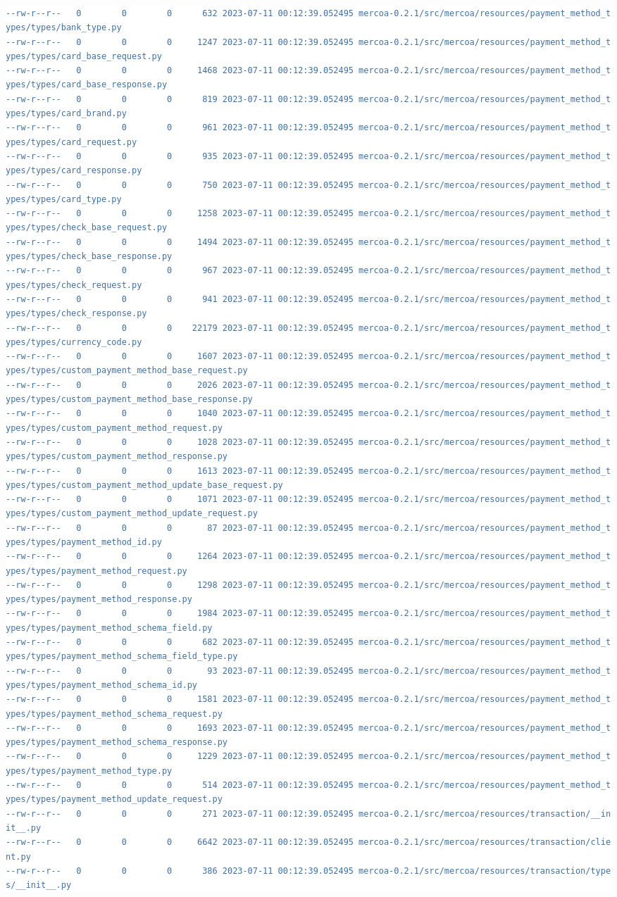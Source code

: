 ```diff
--rw-r--r--   0        0        0      632 2023-07-11 00:12:39.052495 mercoa-0.2.1/src/mercoa/resources/payment_method_types/types/bank_type.py
--rw-r--r--   0        0        0     1247 2023-07-11 00:12:39.052495 mercoa-0.2.1/src/mercoa/resources/payment_method_types/types/card_base_request.py
--rw-r--r--   0        0        0     1468 2023-07-11 00:12:39.052495 mercoa-0.2.1/src/mercoa/resources/payment_method_types/types/card_base_response.py
--rw-r--r--   0        0        0      819 2023-07-11 00:12:39.052495 mercoa-0.2.1/src/mercoa/resources/payment_method_types/types/card_brand.py
--rw-r--r--   0        0        0      961 2023-07-11 00:12:39.052495 mercoa-0.2.1/src/mercoa/resources/payment_method_types/types/card_request.py
--rw-r--r--   0        0        0      935 2023-07-11 00:12:39.052495 mercoa-0.2.1/src/mercoa/resources/payment_method_types/types/card_response.py
--rw-r--r--   0        0        0      750 2023-07-11 00:12:39.052495 mercoa-0.2.1/src/mercoa/resources/payment_method_types/types/card_type.py
--rw-r--r--   0        0        0     1258 2023-07-11 00:12:39.052495 mercoa-0.2.1/src/mercoa/resources/payment_method_types/types/check_base_request.py
--rw-r--r--   0        0        0     1494 2023-07-11 00:12:39.052495 mercoa-0.2.1/src/mercoa/resources/payment_method_types/types/check_base_response.py
--rw-r--r--   0        0        0      967 2023-07-11 00:12:39.052495 mercoa-0.2.1/src/mercoa/resources/payment_method_types/types/check_request.py
--rw-r--r--   0        0        0      941 2023-07-11 00:12:39.052495 mercoa-0.2.1/src/mercoa/resources/payment_method_types/types/check_response.py
--rw-r--r--   0        0        0    22179 2023-07-11 00:12:39.052495 mercoa-0.2.1/src/mercoa/resources/payment_method_types/types/currency_code.py
--rw-r--r--   0        0        0     1607 2023-07-11 00:12:39.052495 mercoa-0.2.1/src/mercoa/resources/payment_method_types/types/custom_payment_method_base_request.py
--rw-r--r--   0        0        0     2026 2023-07-11 00:12:39.052495 mercoa-0.2.1/src/mercoa/resources/payment_method_types/types/custom_payment_method_base_response.py
--rw-r--r--   0        0        0     1040 2023-07-11 00:12:39.052495 mercoa-0.2.1/src/mercoa/resources/payment_method_types/types/custom_payment_method_request.py
--rw-r--r--   0        0        0     1028 2023-07-11 00:12:39.052495 mercoa-0.2.1/src/mercoa/resources/payment_method_types/types/custom_payment_method_response.py
--rw-r--r--   0        0        0     1613 2023-07-11 00:12:39.052495 mercoa-0.2.1/src/mercoa/resources/payment_method_types/types/custom_payment_method_update_base_request.py
--rw-r--r--   0        0        0     1071 2023-07-11 00:12:39.052495 mercoa-0.2.1/src/mercoa/resources/payment_method_types/types/custom_payment_method_update_request.py
--rw-r--r--   0        0        0       87 2023-07-11 00:12:39.052495 mercoa-0.2.1/src/mercoa/resources/payment_method_types/types/payment_method_id.py
--rw-r--r--   0        0        0     1264 2023-07-11 00:12:39.052495 mercoa-0.2.1/src/mercoa/resources/payment_method_types/types/payment_method_request.py
--rw-r--r--   0        0        0     1298 2023-07-11 00:12:39.052495 mercoa-0.2.1/src/mercoa/resources/payment_method_types/types/payment_method_response.py
--rw-r--r--   0        0        0     1984 2023-07-11 00:12:39.052495 mercoa-0.2.1/src/mercoa/resources/payment_method_types/types/payment_method_schema_field.py
--rw-r--r--   0        0        0      682 2023-07-11 00:12:39.052495 mercoa-0.2.1/src/mercoa/resources/payment_method_types/types/payment_method_schema_field_type.py
--rw-r--r--   0        0        0       93 2023-07-11 00:12:39.052495 mercoa-0.2.1/src/mercoa/resources/payment_method_types/types/payment_method_schema_id.py
--rw-r--r--   0        0        0     1581 2023-07-11 00:12:39.052495 mercoa-0.2.1/src/mercoa/resources/payment_method_types/types/payment_method_schema_request.py
--rw-r--r--   0        0        0     1693 2023-07-11 00:12:39.052495 mercoa-0.2.1/src/mercoa/resources/payment_method_types/types/payment_method_schema_response.py
--rw-r--r--   0        0        0     1229 2023-07-11 00:12:39.052495 mercoa-0.2.1/src/mercoa/resources/payment_method_types/types/payment_method_type.py
--rw-r--r--   0        0        0      514 2023-07-11 00:12:39.052495 mercoa-0.2.1/src/mercoa/resources/payment_method_types/types/payment_method_update_request.py
--rw-r--r--   0        0        0      271 2023-07-11 00:12:39.052495 mercoa-0.2.1/src/mercoa/resources/transaction/__init__.py
--rw-r--r--   0        0        0     6642 2023-07-11 00:12:39.052495 mercoa-0.2.1/src/mercoa/resources/transaction/client.py
--rw-r--r--   0        0        0      386 2023-07-11 00:12:39.052495 mercoa-0.2.1/src/mercoa/resources/transaction/types/__init__.py
```